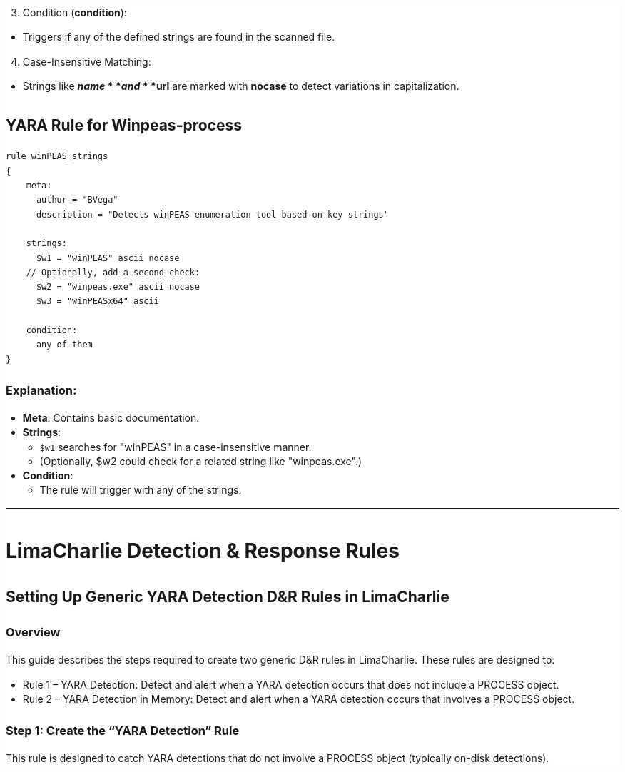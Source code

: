 3. Condition (**condition**):
- Triggers if any of the defined strings are found in the scanned file.
4. Case-Insensitive Matching:
- Strings like **$name** and **$url** are marked with **nocase** to detect variations in capitalization.

## YARA Rule for Winpeas-process

```
rule winPEAS_strings 
{
    meta:
      author = "BVega"
      description = "Detects winPEAS enumeration tool based on key strings"
  
    strings:
      $w1 = "winPEAS" ascii nocase
    // Optionally, add a second check:
      $w2 = "winpeas.exe" ascii nocase
      $w3 = "winPEASx64" ascii
  
    condition:
      any of them
}
```
### Explanation:

- **Meta**: Contains basic documentation.
- **Strings**:
  - `$w1` searches for "winPEAS" in a case-insensitive manner.
  - (Optionally, $w2 could check for a related string like "winpeas.exe".)
- **Condition**:
  - The rule will trigger with any of the strings.
---

# LimaCharlie Detection & Response Rules

## Setting Up Generic YARA Detection D&R Rules in LimaCharlie

### Overview
This guide describes the steps required to create two generic D&R rules in LimaCharlie. These rules are designed to:

- Rule 1 – YARA Detection: Detect and alert when a YARA detection occurs that does not include a PROCESS object.
- Rule 2 – YARA Detection in Memory: Detect and alert when a YARA detection occurs that involves a PROCESS object.

### Step 1: Create the “YARA Detection” Rule
This rule is designed to catch YARA detections that do not involve a PROCESS object (typically on-disk detections).
